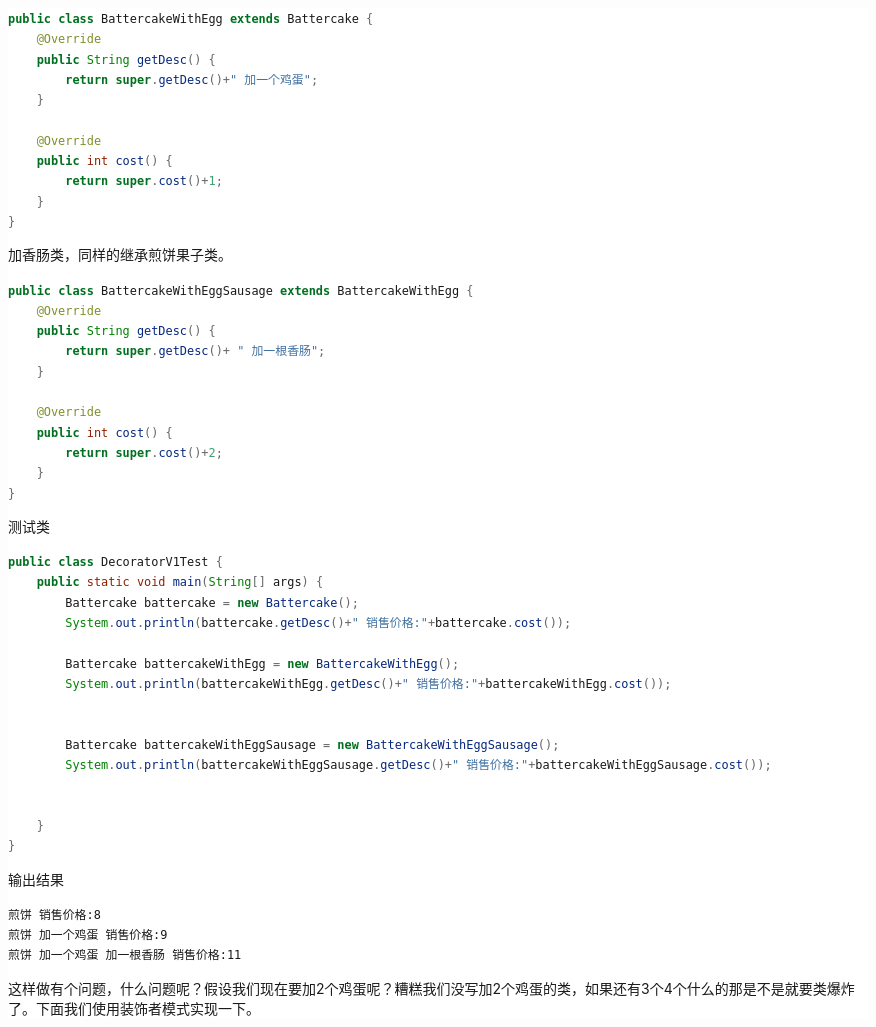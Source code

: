 ```java
public class BattercakeWithEgg extends Battercake {
    @Override
    public String getDesc() {
        return super.getDesc()+" 加一个鸡蛋";
    }

    @Override
    public int cost() {
        return super.cost()+1;
    }
}
```
加香肠类，同样的继承煎饼果子类。

```java
public class BattercakeWithEggSausage extends BattercakeWithEgg {
    @Override
    public String getDesc() {
        return super.getDesc()+ " 加一根香肠";
    }

    @Override
    public int cost() {
        return super.cost()+2;
    }
}

```
测试类

```java
public class DecoratorV1Test {
    public static void main(String[] args) {
        Battercake battercake = new Battercake();
        System.out.println(battercake.getDesc()+" 销售价格:"+battercake.cost());

        Battercake battercakeWithEgg = new BattercakeWithEgg();
        System.out.println(battercakeWithEgg.getDesc()+" 销售价格:"+battercakeWithEgg.cost());


        Battercake battercakeWithEggSausage = new BattercakeWithEggSausage();
        System.out.println(battercakeWithEggSausage.getDesc()+" 销售价格:"+battercakeWithEggSausage.cost());


    }
}

```
输出结果
```
煎饼 销售价格:8
煎饼 加一个鸡蛋 销售价格:9
煎饼 加一个鸡蛋 加一根香肠 销售价格:11
```
这样做有个问题，什么问题呢？假设我们现在要加2个鸡蛋呢？糟糕我们没写加2个鸡蛋的类，如果还有3个4个什么的那是不是就要类爆炸了。下面我们使用装饰者模式实现一下。
